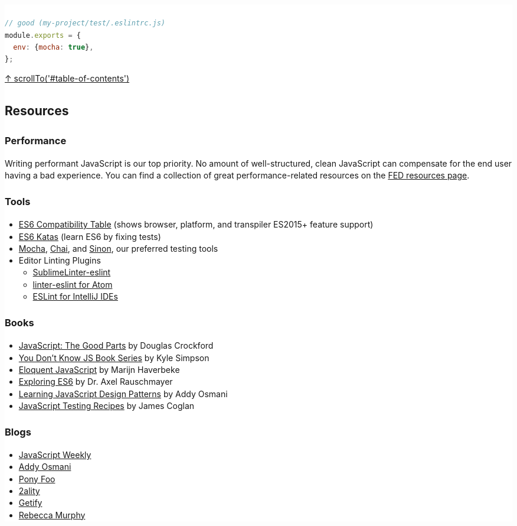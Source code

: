   ```js

  // good (my-project/test/.eslintrc.js)
  module.exports = {
    env: {mocha: true},
  };
  ```

[↑ scrollTo('#table-of-contents')](#table-of-contents)



## Resources

### Performance

Writing performant JavaScript is our top priority. No amount of well-structured, clean JavaScript can compensate for the end user having a bad experience. You can find a collection of great performance-related resources on the [FED resources page](https://github.com/Shopify/fed-sandbox/blob/master/docs/FED-resources.md#performance).

### Tools

- [ES6 Compatibility Table](https://kangax.github.io/compat-table/es6/) (shows browser, platform, and transpiler ES2015+ feature support)
- [ES6 Katas](http://es6katas.org) (learn ES6 by fixing tests)
- [Mocha](https://mochajs.org), [Chai](http://chaijs.com), and [Sinon](http://sinonjs.org), our preferred testing tools
- Editor Linting Plugins
  - [SublimeLinter-eslint](https://github.com/roadhump/SublimeLinter-eslint)
  - [linter-eslint for Atom](https://atom.io/packages/linter-eslint)
  - [ESLint for IntelliJ IDEs](http://plugins.jetbrains.com/plugin/7494)

### Books

- [JavaScript: The Good Parts](http://www.amazon.com/JavaScript-Good-Parts-Douglas-Crockford/dp/0596517742) by Douglas Crockford
- [You Don’t Know JS Book Series](https://github.com/getify/You-Dont-Know-JS) by Kyle Simpson
- [Eloquent JavaScript](http://eloquentjavascript.net) by Marijn Haverbeke
- [Exploring ES6](http://exploringjs.com) by Dr. Axel Rauschmayer
- [Learning JavaScript Design Patterns](https://addyosmani.com/resources/essentialjsdesignpatterns/book/) by Addy Osmani
- [JavaScript Testing Recipes](https://jstesting.jcoglan.com) by James Coglan

### Blogs

- [JavaScript Weekly](http://javascriptweekly.com/)
- [Addy Osmani](https://addyosmani.com/blog/)
- [Pony Foo](https://ponyfoo.com)
- [2ality](http://www.2ality.com)
- [Getify](http://blog.getify.com)
- [Rebecca Murphy](http://rmurphey.com)
